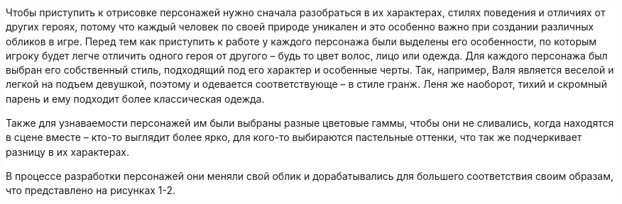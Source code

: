 Чтобы приступить к отрисовке персонажей нужно сначала разобраться в их
характерах, стилях поведения и отличиях от других героях, потому что каждый
человек по своей природе уникален и это особенно важно при создании различных
обликов в игре. Перед тем как приступить к работе у каждого персонажа были
выделены его особенности, по которым игроку будет легче отличить одного героя
от другого – будь то цвет волос, лицо или одежда. Для каждого персонажа был
выбран его собственный стиль, подходящий под его характер и особенные черты.
Так, например, Валя является веселой и легкой на подъем девушкой, поэтому и
одевается соответствующе – в стиле гранж. Леня же наоборот, тихий и скромный
парень и ему подходит более классическая одежда.

Также для узнаваемости персонажей им были выбраны разные цветовые
гаммы, чтобы они не сливались, когда находятся в сцене вместе – кто-то выглядит
более ярко, для кого-то выбираются пастельные оттенки, что так же подчеркивает
разницу в их характерах.

В процессе разработки персонажей они меняли свой облик и дорабатывались
для большего соответствия своим образам, что представлено на рисунках 1-2.
